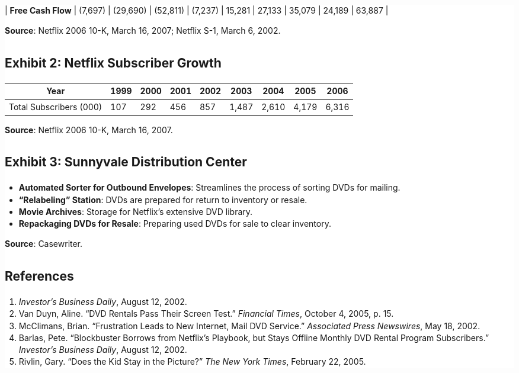 | **Free Cash Flow**                        | (7,697)   | (29,690) | (52,811) | (7,237)  | 15,281   | 27,133   | 35,079   | 24,189    | 63,887   |

**Source**: Netflix 2006 10-K, March 16, 2007; Netflix S-1, March 6, 2002.

## Exhibit 2: Netflix Subscriber Growth

| Year                    | 1999 | 2000 | 2001 | 2002 | 2003 | 2004 | 2005 | 2006 |
|-------------------------|------|------|------|------|------|------|------|------|
| Total Subscribers (000) | 107  | 292  | 456  | 857  | 1,487| 2,610| 4,179| 6,316|

**Source**: Netflix 2006 10-K, March 16, 2007.

## Exhibit 3: Sunnyvale Distribution Center

- **Automated Sorter for Outbound Envelopes**: Streamlines the process of sorting DVDs for mailing.
- **“Relabeling” Station**: DVDs are prepared for return to inventory or resale.
- **Movie Archives**: Storage for Netflix’s extensive DVD library.
- **Repackaging DVDs for Resale**: Preparing used DVDs for sale to clear inventory.

**Source**: Casewriter.

## References

1. *Investor’s Business Daily*, August 12, 2002.
2. Van Duyn, Aline. “DVD Rentals Pass Their Screen Test.” *Financial Times*, October 4, 2005, p. 15.
3. McClimans, Brian. “Frustration Leads to New Internet, Mail DVD Service.” *Associated Press Newswires*, May 18, 2002.
4. Barlas, Pete. “Blockbuster Borrows from Netflix’s Playbook, but Stays Offline Monthly DVD Rental Program Subscribers.” *Investor’s Business Daily*, August 12, 2002.
5. Rivlin, Gary. “Does the Kid Stay in the Picture?” *The New York Times*, February 22, 2005.